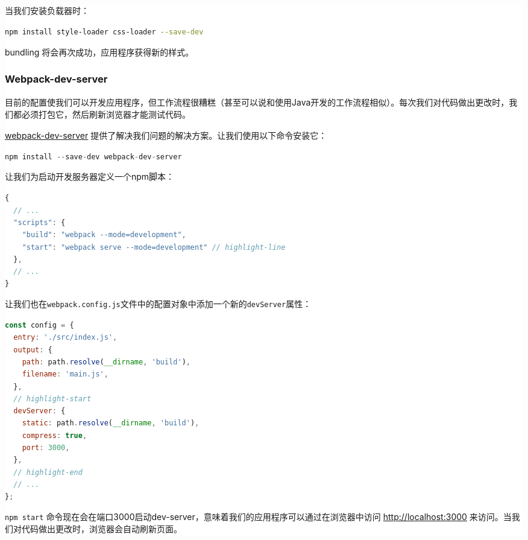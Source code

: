 
当我们安装负载器时：

```bash
npm install style-loader css-loader --save-dev
```


bundling 将会再次成功，应用程序获得新的样式。

### Webpack-dev-server


目前的配置使我们可以开发应用程序，但工作流程很糟糕（甚至可以说和使用Java开发的工作流程相似）。每次我们对代码做出更改时，我们都必须打包它，然后刷新浏览器才能测试代码。


[webpack-dev-server](https://webpack.js.org/guides/development/#using-webpack-dev-server) 提供了解决我们问题的解决方案。让我们使用以下命令安装它：

```js
npm install --save-dev webpack-dev-server
```


让我们为启动开发服务器定义一个npm脚本：

```js
{
  // ...
  "scripts": {
    "build": "webpack --mode=development",
    "start": "webpack serve --mode=development" // highlight-line
  },
  // ...
}
```


让我们也在`webpack.config.js`文件中的配置对象中添加一个新的`devServer`属性：

```js
const config = {
  entry: './src/index.js',
  output: {
    path: path.resolve(__dirname, 'build'),
    filename: 'main.js',
  },
  // highlight-start
  devServer: {
    static: path.resolve(__dirname, 'build'),
    compress: true,
    port: 3000,
  },
  // highlight-end
  // ...
};
```


`npm start` 命令现在会在端口3000启动dev-server，意味着我们的应用程序可以通过在浏览器中访问 <http://localhost:3000> 来访问。当我们对代码做出更改时，浏览器会自动刷新页面。
